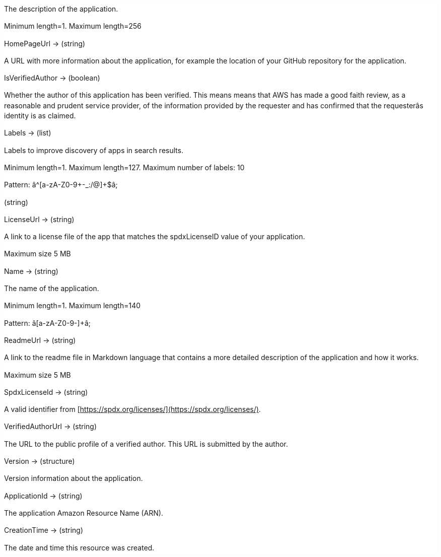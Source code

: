The description of the application.

Minimum length=1. Maximum length=256

HomePageUrl -> (string)

A URL with more information about the application, for example the location of your GitHub repository for the application.

IsVerifiedAuthor -> (boolean)

Whether the author of this application has been verified. This means means that AWS has made a good faith review, as a reasonable and prudent service provider, of the information provided by the requester and has confirmed that the requesterâs identity is as claimed.

Labels -> (list)

Labels to improve discovery of apps in search results.

Minimum length=1. Maximum length=127. Maximum number of labels: 10

Pattern: â^[a-zA-Z0-9+\-_:\/@]+$â;

(string)

LicenseUrl -> (string)

A link to a license file of the app that matches the spdxLicenseID value of your application.

Maximum size 5 MB

Name -> (string)

The name of the application.

Minimum length=1. Maximum length=140

Pattern: â[a-zA-Z0-9\-]+â;

ReadmeUrl -> (string)

A link to the readme file in Markdown language that contains a more detailed description of the application and how it works.

Maximum size 5 MB

SpdxLicenseId -> (string)

A valid identifier from [https://spdx.org/licenses/](https://spdx.org/licenses/).

VerifiedAuthorUrl -> (string)

The URL to the public profile of a verified author. This URL is submitted by the author.

Version -> (structure)

Version information about the application.

ApplicationId -> (string)

The application Amazon Resource Name (ARN).

CreationTime -> (string)

The date and time this resource was created.
